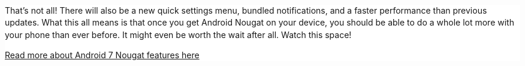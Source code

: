 <p>That&rsquo;s not all! There will also be a new quick settings menu, bundled notifications, and a faster performance than previous updates. What this all means is that once you get Android Nougat on your device, you should be able to do a whole lot more with your phone than ever before. It might even be worth the wait after all. Watch this space!</p>
<p><a href="https://blog.buymobiles.net/features/android-nougat-the-latest-and-tastiest-from-google">Read more about Android 7 Nougat features here</a></p>

